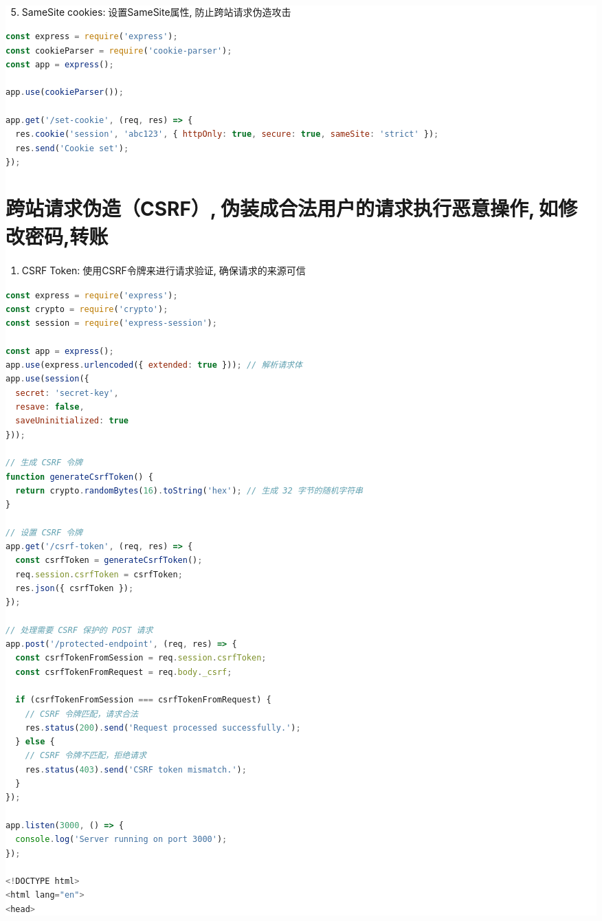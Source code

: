 5. SameSite cookies: 设置SameSite属性, 防止跨站请求伪造攻击

```javascript
const express = require('express');
const cookieParser = require('cookie-parser');
const app = express();

app.use(cookieParser());

app.get('/set-cookie', (req, res) => {
  res.cookie('session', 'abc123', { httpOnly: true, secure: true, sameSite: 'strict' });
  res.send('Cookie set');
});
```

# 跨站请求伪造（CSRF）, 伪装成合法用户的请求执行恶意操作, 如修改密码,转账

1. CSRF Token: 使用CSRF令牌来进行请求验证, 确保请求的来源可信
```javascript
const express = require('express');
const crypto = require('crypto');
const session = require('express-session');

const app = express();
app.use(express.urlencoded({ extended: true })); // 解析请求体
app.use(session({
  secret: 'secret-key',
  resave: false,
  saveUninitialized: true
}));

// 生成 CSRF 令牌
function generateCsrfToken() {
  return crypto.randomBytes(16).toString('hex'); // 生成 32 字节的随机字符串
}

// 设置 CSRF 令牌
app.get('/csrf-token', (req, res) => {
  const csrfToken = generateCsrfToken();
  req.session.csrfToken = csrfToken;
  res.json({ csrfToken });
});

// 处理需要 CSRF 保护的 POST 请求
app.post('/protected-endpoint', (req, res) => {
  const csrfTokenFromSession = req.session.csrfToken;
  const csrfTokenFromRequest = req.body._csrf;

  if (csrfTokenFromSession === csrfTokenFromRequest) {
    // CSRF 令牌匹配，请求合法
    res.status(200).send('Request processed successfully.');
  } else {
    // CSRF 令牌不匹配，拒绝请求
    res.status(403).send('CSRF token mismatch.');
  }
});

app.listen(3000, () => {
  console.log('Server running on port 3000');
});

<!DOCTYPE html>
<html lang="en">
<head>
```
